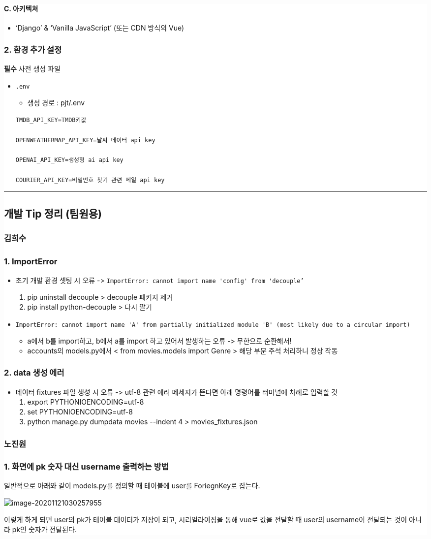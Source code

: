 #### C. 아키텍쳐

* ‘Django’ & ‘Vanilla JavaScript’ (또는 CDN 방식의 Vue)



### 2. 환경 추가 설정

**필수** 사전 생성 파일

* `.env` 

  * 생성 경로 : pjt/.env

  ```
  TMDB_API_KEY=TMDB키값

  OPENWEATHERMAP_API_KEY=날씨 데이터 api key
  
  OPENAI_API_KEY=생성형 ai api key
  
  COURIER_API_KEY=비밀번호 찾기 관련 메일 api key
  ```

  
  
----



## 개발 Tip 정리 (팀원용)


### 김희수
### 1. ImportError

  * 초기 개발 환경 셋팅 시 오류 -> `ImportError: cannot import name 'config' from 'decouple’`
    1. pip uninstall decouple > decouple 패키지 제거
    2. pip install python-decouple > 다시 깔기

  * `ImportError: cannot import name 'A' from partially initialized module 'B' (most likely due to a circular import)`
    -  a에서 b를 import하고, b에서 a를 import 하고 있어서 발생하는 오류 -> 무한으로 순환해서!
    - accounts의 models.py에서 < from movies.models import Genre > 해당 부분 주석 처리하니 정상 작동

### 2. data 생성 에러

  * 데이터 fixtures 파일 생성 시 오류 -> utf-8 관련 에러 메세지가 뜬다면 아래 명령어를 터미널에 차례로 입력할 것
      1. export PYTHONIOENCODING=utf-8
      2. set PYTHONIOENCODING=utf-8
      3. python manage.py dumpdata movies --indent 4 > movies_fixtures.json


### 노진원
### 1. 화면에 pk 숫자 대신 username 출력하는 방법

일반적으로 아래와 같이 models.py를 정의할 때 테이블에 user를 ForiegnKey로 잡는다.

![image-20201121030257955](images/image-20201121030257955.png)

이렇게 하게 되면 user의 pk가 테이블 데이터가 저장이 되고, 시리얼라이징을 통해 vue로 값을 전달할 때 user의 username이 전달되는 것이 아니라 pk인 숫자가 전달된다.
